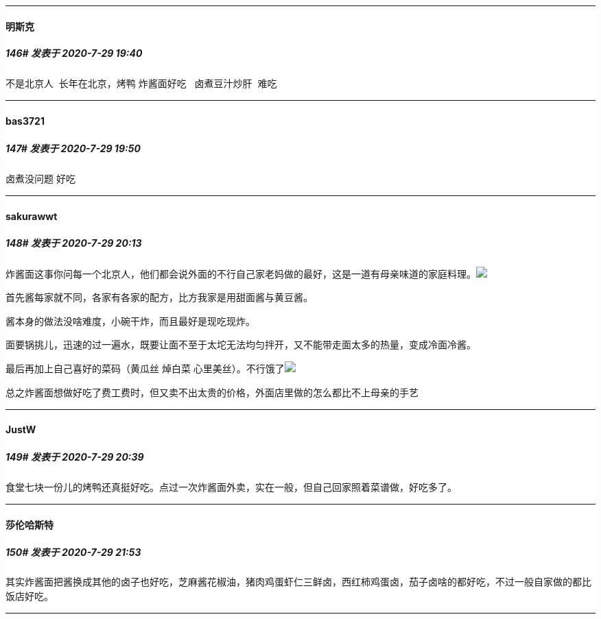 
-----

####  明斯克  
##### 146#       发表于 2020-7-29 19:40


不是北京人  长年在北京，烤鸭 炸酱面好吃   卤煮豆汁炒肝  难吃


-----

####  bas3721  
##### 147#       发表于 2020-7-29 19:50


卤煮没问题 好吃


-----

####  sakurawwt  
##### 148#       发表于 2020-7-29 20:13


炸酱面这事你问每一个北京人，他们都会说外面的不行自己家老妈做的最好，这是一道有母亲味道的家庭料理。<img src="https://static.saraba1st.com/image/smiley/face2017/186.png" referrerpolicy="no-referrer">


首先酱每家就不同，各家有各家的配方，比方我家是用甜面酱与黄豆酱。


酱本身的做法没啥难度，小碗干炸，而且最好是现吃现炸。


面要锅挑儿，迅速的过一遍水，既要让面不至于太坨无法均匀拌开，又不能带走面太多的热量，变成冷面冷酱。


最后再加上自己喜好的菜码（黄瓜丝 焯白菜 心里美丝）。不行饿了<img src="https://static.saraba1st.com/image/smiley/face2017/161.png" referrerpolicy="no-referrer">

总之炸酱面想做好吃了费工费时，但又卖不出太贵的价格，外面店里做的怎么都比不上母亲的手艺


-----

####  JustW  
##### 149#       发表于 2020-7-29 20:39


食堂七块一份儿的烤鸭还真挺好吃。点过一次炸酱面外卖，实在一般，但自己回家照着菜谱做，好吃多了。


-----

####  莎伦哈斯特  
##### 150#       发表于 2020-7-29 21:53


其实炸酱面把酱换成其他的卤子也好吃，芝麻酱花椒油，猪肉鸡蛋虾仁三鲜卤，西红柿鸡蛋卤，茄子卤啥的都好吃，不过一般自家做的都比饭店好吃。


-----
